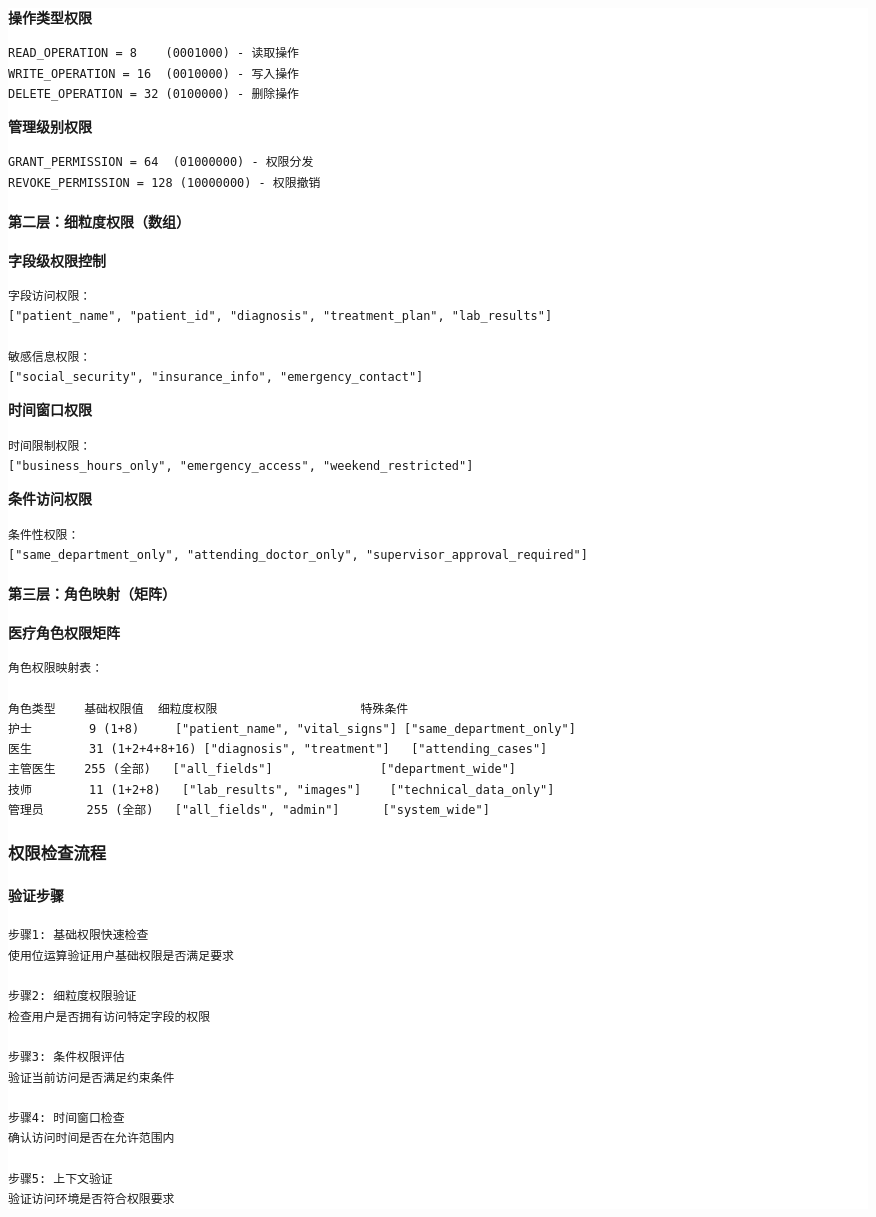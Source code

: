 **操作类型权限**
```
READ_OPERATION = 8    (0001000) - 读取操作
WRITE_OPERATION = 16  (0010000) - 写入操作
DELETE_OPERATION = 32 (0100000) - 删除操作
```

**管理级别权限**
```
GRANT_PERMISSION = 64  (01000000) - 权限分发
REVOKE_PERMISSION = 128 (10000000) - 权限撤销
```

#### 第二层：细粒度权限（数组）

**字段级权限控制**
```
字段访问权限：
["patient_name", "patient_id", "diagnosis", "treatment_plan", "lab_results"]

敏感信息权限：
["social_security", "insurance_info", "emergency_contact"]
```

**时间窗口权限**
```
时间限制权限：
["business_hours_only", "emergency_access", "weekend_restricted"]
```

**条件访问权限**
```
条件性权限：
["same_department_only", "attending_doctor_only", "supervisor_approval_required"]
```

#### 第三层：角色映射（矩阵）

**医疗角色权限矩阵**
```
角色权限映射表：

角色类型    基础权限值  细粒度权限                    特殊条件
护士        9 (1+8)     ["patient_name", "vital_signs"] ["same_department_only"]
医生        31 (1+2+4+8+16) ["diagnosis", "treatment"]   ["attending_cases"]
主管医生    255 (全部)   ["all_fields"]               ["department_wide"]
技师        11 (1+2+8)   ["lab_results", "images"]    ["technical_data_only"]
管理员      255 (全部)   ["all_fields", "admin"]      ["system_wide"]
```

### 权限检查流程

#### 验证步骤
```
步骤1: 基础权限快速检查
使用位运算验证用户基础权限是否满足要求

步骤2: 细粒度权限验证  
检查用户是否拥有访问特定字段的权限

步骤3: 条件权限评估
验证当前访问是否满足约束条件

步骤4: 时间窗口检查
确认访问时间是否在允许范围内

步骤5: 上下文验证
验证访问环境是否符合权限要求
```